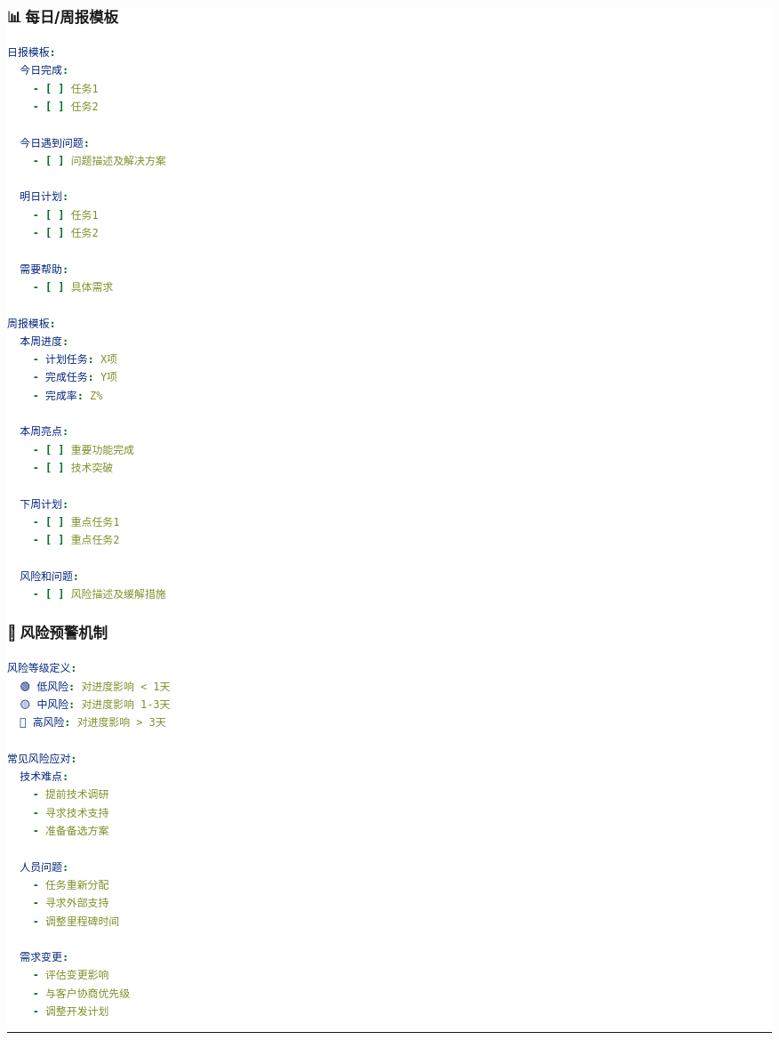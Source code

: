 ### 📊 每日/周报模板

```yaml
日报模板:
  今日完成:
    - [ ] 任务1
    - [ ] 任务2
  
  今日遇到问题:
    - [ ] 问题描述及解决方案
  
  明日计划:
    - [ ] 任务1
    - [ ] 任务2
  
  需要帮助:
    - [ ] 具体需求

周报模板:
  本周进度:
    - 计划任务: X项
    - 完成任务: Y项
    - 完成率: Z%
  
  本周亮点:
    - [ ] 重要功能完成
    - [ ] 技术突破
  
  下周计划:
    - [ ] 重点任务1
    - [ ] 重点任务2
  
  风险和问题:
    - [ ] 风险描述及缓解措施
```

### 🚨 风险预警机制

```yaml
风险等级定义:
  🟢 低风险: 对进度影响 < 1天
  🟡 中风险: 对进度影响 1-3天
  🔴 高风险: 对进度影响 > 3天

常见风险应对:
  技术难点:
    - 提前技术调研
    - 寻求技术支持
    - 准备备选方案
  
  人员问题:
    - 任务重新分配
    - 寻求外部支持
    - 调整里程碑时间
  
  需求变更:
    - 评估变更影响
    - 与客户协商优先级
    - 调整开发计划
```

---